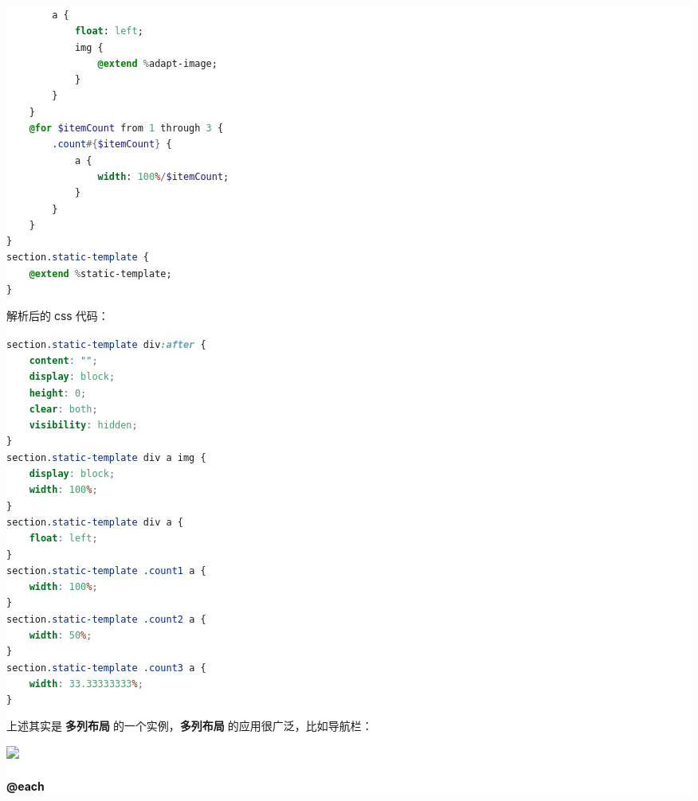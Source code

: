 ```sass
        a {
            float: left;           
            img {
                @extend %adapt-image;
            }
        }
    }
    @for $itemCount from 1 through 3 {
        .count#{$itemCount} {
            a {
                width: 100%/$itemCount;
            }
        }
    }
}
section.static-template {
    @extend %static-template;
}
```

解析后的 css 代码：

```css
section.static-template div:after {
    content: "";
    display: block;
    height: 0;
    clear: both;
    visibility: hidden;
}
section.static-template div a img {
    display: block;
    width: 100%;
}
section.static-template div a {
    float: left;
}
section.static-template .count1 a {
    width: 100%;
}
section.static-template .count2 a {
    width: 50%;
}
section.static-template .count3 a {
    width: 33.33333333%;
}
```

上述其实是 __多列布局__ 的一个实例，__多列布局__ 的应用很广泛，比如导航栏：

![](http://oq4xwrn7d.bkt.clouddn.com/col-nav.jpg)

#### @each
